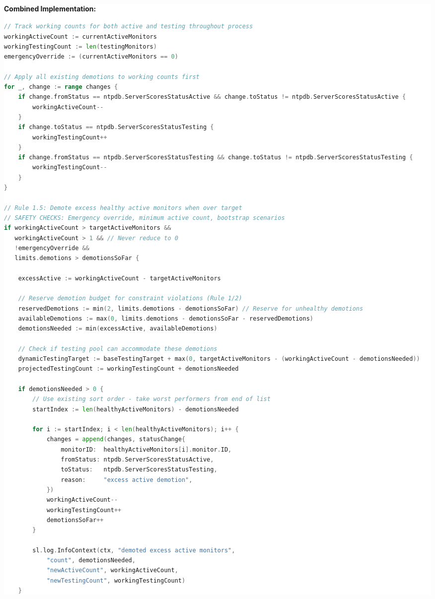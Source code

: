 **Combined Implementation:**
```go
// Track working counts for both active and testing throughout process
workingActiveCount := currentActiveMonitors
workingTestingCount := len(testingMonitors)
emergencyOverride := (currentActiveMonitors == 0)

// Apply all existing demotions to working counts first
for _, change := range changes {
    if change.fromStatus == ntpdb.ServerScoresStatusActive && change.toStatus != ntpdb.ServerScoresStatusActive {
        workingActiveCount--
    }
    if change.toStatus == ntpdb.ServerScoresStatusTesting {
        workingTestingCount++
    }
    if change.fromStatus == ntpdb.ServerScoresStatusTesting && change.toStatus != ntpdb.ServerScoresStatusTesting {
        workingTestingCount--
    }
}

// Rule 1.5: Demote excess healthy active monitors when over target
// SAFETY CHECKS: Emergency override, minimum active count, bootstrap scenarios
if workingActiveCount > targetActiveMonitors &&
   workingActiveCount > 1 && // Never reduce to 0
   !emergencyOverride &&
   limits.demotions > demotionsSoFar {

    excessActive := workingActiveCount - targetActiveMonitors

    // Reserve demotion budget for constraint violations (Rule 1/2)
    reservedDemotions := min(2, limits.demotions - demotionsSoFar) // Reserve for unhealthy demotions
    availableDemotions := max(0, limits.demotions - demotionsSoFar - reservedDemotions)
    demotionsNeeded := min(excessActive, availableDemotions)

    // Check if testing pool can accommodate these demotions
    dynamicTestingTarget := baseTestingTarget + max(0, targetActiveMonitors - (workingActiveCount - demotionsNeeded))
    projectedTestingCount := workingTestingCount + demotionsNeeded

    if demotionsNeeded > 0 {
        // Use existing sort order - take worst performers from end of list
        startIndex := len(healthyActiveMonitors) - demotionsNeeded

        for i := startIndex; i < len(healthyActiveMonitors); i++ {
            changes = append(changes, statusChange{
                monitorID:  healthyActiveMonitors[i].monitor.ID,
                fromStatus: ntpdb.ServerScoresStatusActive,
                toStatus:   ntpdb.ServerScoresStatusTesting,
                reason:     "excess active demotion",
            })
            workingActiveCount--
            workingTestingCount++
            demotionsSoFar++
        }

        sl.log.InfoContext(ctx, "demoted excess active monitors",
            "count", demotionsNeeded,
            "newActiveCount", workingActiveCount,
            "newTestingCount", workingTestingCount)
    }

```